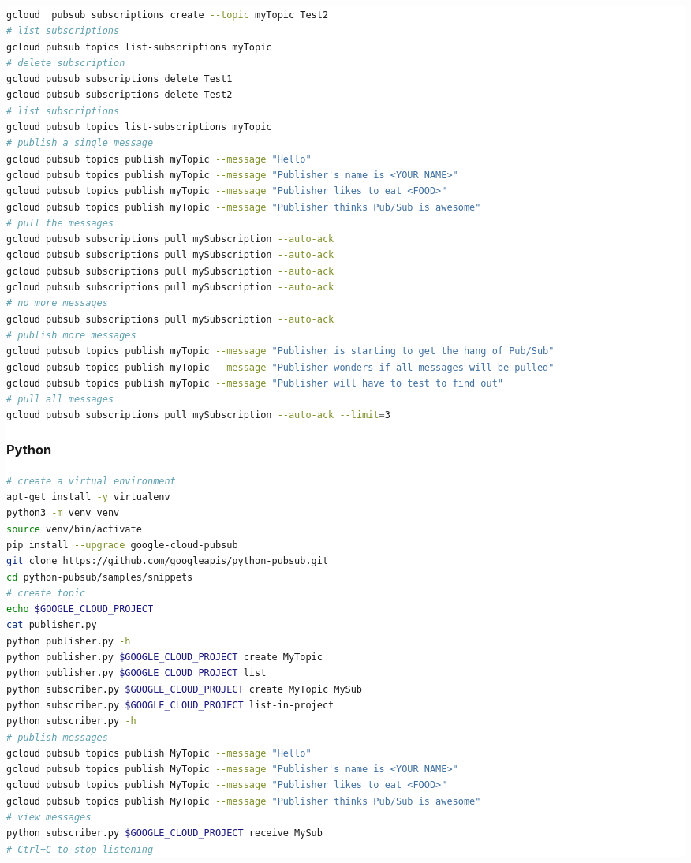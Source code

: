 ```sh
gcloud  pubsub subscriptions create --topic myTopic Test2
# list subscriptions
gcloud pubsub topics list-subscriptions myTopic
# delete subscription
gcloud pubsub subscriptions delete Test1
gcloud pubsub subscriptions delete Test2
# list subscriptions
gcloud pubsub topics list-subscriptions myTopic
# publish a single message
gcloud pubsub topics publish myTopic --message "Hello"
gcloud pubsub topics publish myTopic --message "Publisher's name is <YOUR NAME>"
gcloud pubsub topics publish myTopic --message "Publisher likes to eat <FOOD>"
gcloud pubsub topics publish myTopic --message "Publisher thinks Pub/Sub is awesome"
# pull the messages
gcloud pubsub subscriptions pull mySubscription --auto-ack
gcloud pubsub subscriptions pull mySubscription --auto-ack
gcloud pubsub subscriptions pull mySubscription --auto-ack
gcloud pubsub subscriptions pull mySubscription --auto-ack
# no more messages
gcloud pubsub subscriptions pull mySubscription --auto-ack
# publish more messages
gcloud pubsub topics publish myTopic --message "Publisher is starting to get the hang of Pub/Sub"
gcloud pubsub topics publish myTopic --message "Publisher wonders if all messages will be pulled"
gcloud pubsub topics publish myTopic --message "Publisher will have to test to find out"
# pull all messages
gcloud pubsub subscriptions pull mySubscription --auto-ack --limit=3
```

### Python

```sh
# create a virtual environment
apt-get install -y virtualenv
python3 -m venv venv
source venv/bin/activate
pip install --upgrade google-cloud-pubsub
git clone https://github.com/googleapis/python-pubsub.git
cd python-pubsub/samples/snippets
# create topic
echo $GOOGLE_CLOUD_PROJECT
cat publisher.py
python publisher.py -h
python publisher.py $GOOGLE_CLOUD_PROJECT create MyTopic
python publisher.py $GOOGLE_CLOUD_PROJECT list
python subscriber.py $GOOGLE_CLOUD_PROJECT create MyTopic MySub
python subscriber.py $GOOGLE_CLOUD_PROJECT list-in-project
python subscriber.py -h
# publish messages
gcloud pubsub topics publish MyTopic --message "Hello"
gcloud pubsub topics publish MyTopic --message "Publisher's name is <YOUR NAME>"
gcloud pubsub topics publish MyTopic --message "Publisher likes to eat <FOOD>"
gcloud pubsub topics publish MyTopic --message "Publisher thinks Pub/Sub is awesome"
# view messages
python subscriber.py $GOOGLE_CLOUD_PROJECT receive MySub
# Ctrl+C to stop listening
```
